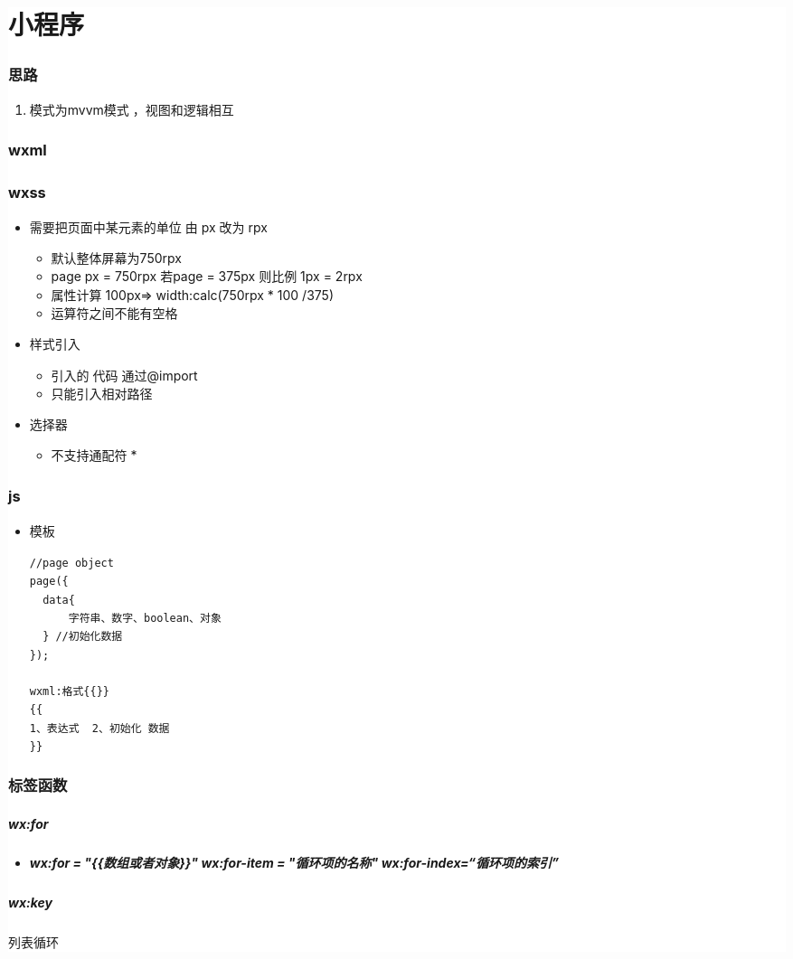 

# 小程序

### 思路

1. 模式为mvvm模式 ，视图和逻辑相互

### wxml

### wxss

- 需要把页面中某元素的单位 由 px 改为 rpx
  - 默认整体屏幕为750rpx
  - page px = 750rpx  若page = 375px  则比例 1px = 2rpx
  - 属性计算 100px=> width:calc(750rpx * 100 /375)
  - 运算符之间不能有空格

- 样式引入
  - 引入的 代码 通过@import
  - 只能引入相对路径

- 选择器
  - 不支持通配符 * 

### js

- 模板

  ```{}
  //page object
  page({
  	data{
  		字符串、数字、boolean、对象
  	} //初始化数据
  });
  
  wxml:格式{{}}
  {{
  1、表达式  2、初始化 数据
  }}
  ```

  

### 标签函数

##### wx:for  

- ##### wx:for = "{{数组或者对象}}"  wx:for-item = "循环项的名称"   wx:for-index=“循环项的索引”

##### wx:key

列表循环
